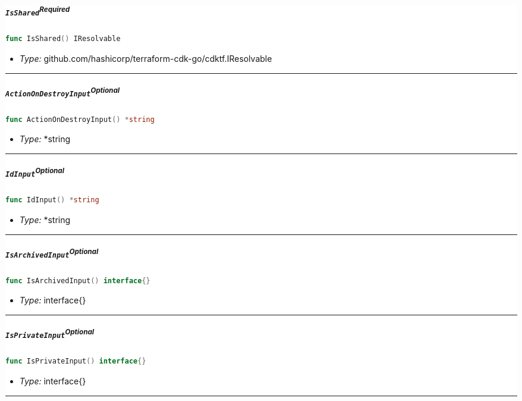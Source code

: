 ##### `IsShared`<sup>Required</sup> <a name="IsShared" id="@skeptools/provider-slack.conversation.Conversation.property.isShared"></a>

```go
func IsShared() IResolvable
```

- *Type:* github.com/hashicorp/terraform-cdk-go/cdktf.IResolvable

---

##### `ActionOnDestroyInput`<sup>Optional</sup> <a name="ActionOnDestroyInput" id="@skeptools/provider-slack.conversation.Conversation.property.actionOnDestroyInput"></a>

```go
func ActionOnDestroyInput() *string
```

- *Type:* *string

---

##### `IdInput`<sup>Optional</sup> <a name="IdInput" id="@skeptools/provider-slack.conversation.Conversation.property.idInput"></a>

```go
func IdInput() *string
```

- *Type:* *string

---

##### `IsArchivedInput`<sup>Optional</sup> <a name="IsArchivedInput" id="@skeptools/provider-slack.conversation.Conversation.property.isArchivedInput"></a>

```go
func IsArchivedInput() interface{}
```

- *Type:* interface{}

---

##### `IsPrivateInput`<sup>Optional</sup> <a name="IsPrivateInput" id="@skeptools/provider-slack.conversation.Conversation.property.isPrivateInput"></a>

```go
func IsPrivateInput() interface{}
```

- *Type:* interface{}

---
